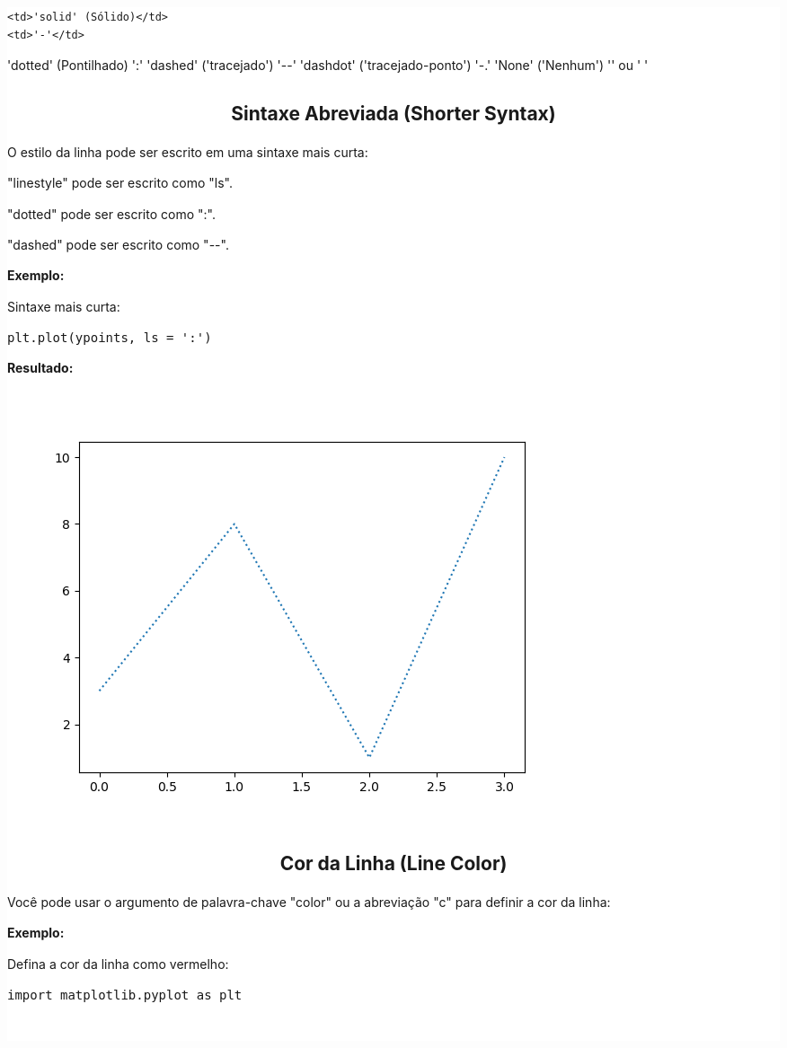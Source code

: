     <td>'solid' (Sólido)</td>
    <td>'-'</td>
  </tr>
  <tr>
    <td>'dotted' (Pontilhado)</td>
    <td>':'</td>
  </tr>
  <tr>
    <td>'dashed' ('tracejado')</td>
    <td>'--'</td>
  </tr>
  <tr>
    <td>'dashdot' ('tracejado-ponto')</td>
    <td>'-.'</td>
  </tr>
  <tr>
    <td>'None' ('Nenhum')</td>
    <td>'' ou ' '</td>
  </tr>
</table>
<h2 align="center">Sintaxe Abreviada (Shorter Syntax)</h2>
<p>O estilo da linha pode ser escrito em uma sintaxe mais curta:</p>
<p>"linestyle" pode ser escrito como "ls".</p>
<p>"dotted" pode ser escrito como ":".</p>
<p>"dashed" pode ser escrito como "--".</p>
<p><b>Exemplo:</b></p>
<p>Sintaxe mais curta:</p>
<pre>
plt.plot(ypoints, ls = ':')
</pre>
<p><b>Resultado:</b></p>
<img src="matplotlib_line_dotted.png">
<h2 align="center">Cor da Linha (Line Color)</h2>
<p>Você pode usar o argumento de palavra-chave "color" ou a abreviação "c" para definir a cor da linha:</p>
<p><b>Exemplo:</b></p>
<p>Defina a cor da linha como vermelho:</p>
<pre>
import matplotlib.pyplot as plt